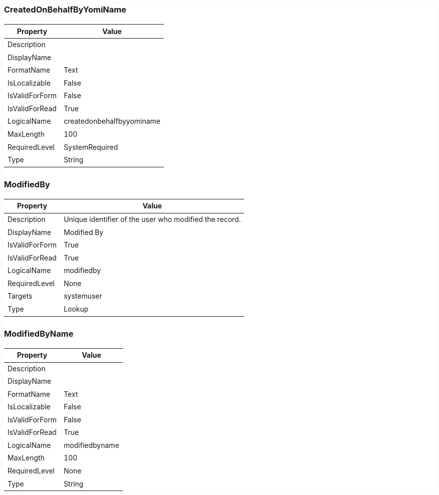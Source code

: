 
### <a name="BKMK_CreatedOnBehalfByYomiName"></a> CreatedOnBehalfByYomiName

|Property|Value|
|--------|-----|
|Description||
|DisplayName||
|FormatName|Text|
|IsLocalizable|False|
|IsValidForForm|False|
|IsValidForRead|True|
|LogicalName|createdonbehalfbyyominame|
|MaxLength|100|
|RequiredLevel|SystemRequired|
|Type|String|


### <a name="BKMK_ModifiedBy"></a> ModifiedBy

|Property|Value|
|--------|-----|
|Description|Unique identifier of the user who modified the record.|
|DisplayName|Modified By|
|IsValidForForm|True|
|IsValidForRead|True|
|LogicalName|modifiedby|
|RequiredLevel|None|
|Targets|systemuser|
|Type|Lookup|


### <a name="BKMK_ModifiedByName"></a> ModifiedByName

|Property|Value|
|--------|-----|
|Description||
|DisplayName||
|FormatName|Text|
|IsLocalizable|False|
|IsValidForForm|False|
|IsValidForRead|True|
|LogicalName|modifiedbyname|
|MaxLength|100|
|RequiredLevel|None|
|Type|String|